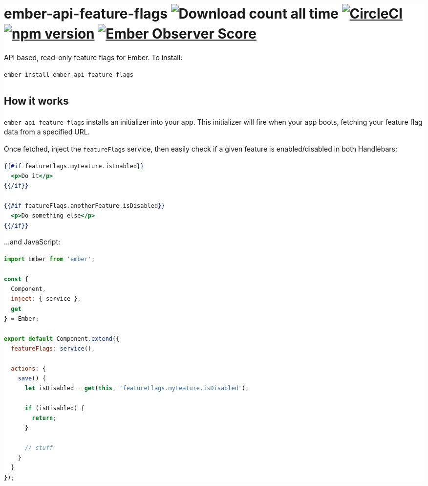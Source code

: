 # ember-api-feature-flags ![Download count all time](https://img.shields.io/npm/dt/ember-api-feature-flags.svg) [![CircleCI](https://circleci.com/gh/poteto/ember-api-feature-flags.svg?style=shield)](https://circleci.com/gh/poteto/ember-api-feature-flags) [![npm version](https://badge.fury.io/js/ember-api-feature-flags.svg)](https://badge.fury.io/js/ember-api-feature-flags) [![Ember Observer Score](http://emberobserver.com/badges/ember-api-feature-flags.svg)](http://emberobserver.com/addons/ember-api-feature-flags)

API based, read-only feature flags for Ember. To install:

```
ember install ember-api-feature-flags
```

## How it works

`ember-api-feature-flags` installs an initializer into your app. This initializer will fire when your app boots, fetching your feature flag data from a specified URL.

Once fetched, inject the `featureFlags` service, then easily check if a given feature is enabled/disabled in both Handlebars:

```hbs
{{#if featureFlags.myFeature.isEnabled}}
  <p>Do it</p>
{{/if}}

{{#if featureFlags.anotherFeature.isDisabled}}
  <p>Do something else</p>
{{/if}}
```

...and JavaScript:

```js
import Ember from 'ember';

const {
  Component,
  inject: { service },
  get
} = Ember;

export default Component.extend({
  featureFlags: service(),

  actions: {
    save() {
      let isDisabled = get(this, 'featureFlags.myFeature.isDisabled');

      if (isDisabled) {
        return;
      }

      // stuff
    }
  }
});
```
